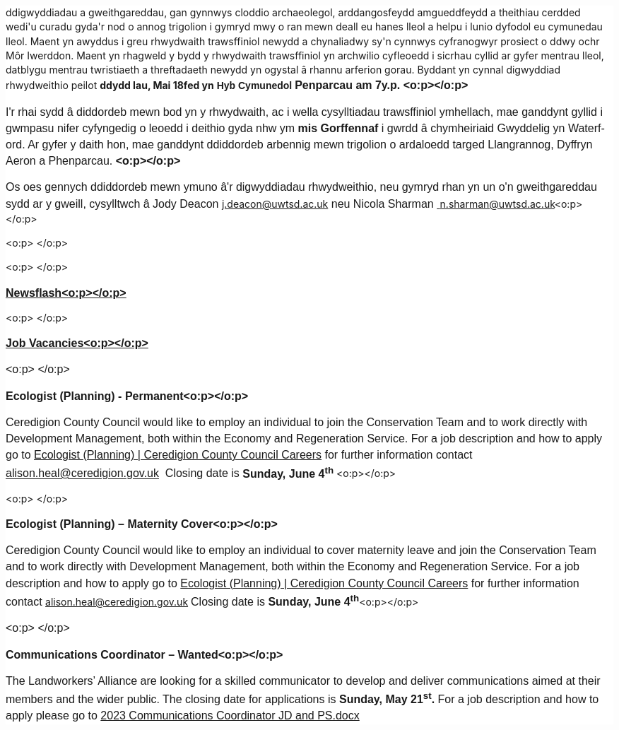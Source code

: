 ddigwyddiadau a gweithgareddau, gan gynnwys cloddio archaeolegol, arddangosfeydd amgueddfeydd a theithiau cerdded wedi'u curadu gyda'r nod o annog trigolion i gymryd mwy o ran mewn deall eu hanes lleol a helpu i lunio dyfodol eu cymunedau lleol. Maent yn awyddus i greu rhwydwaith trawsffiniol newydd a chynaliadwy sy'n cynnwys cyfranogwyr prosiect o ddwy ochr Môr Iwerddon. Maent yn rhagweld y bydd y rhwydwaith trawsffiniol yn archwilio cyfleoedd i sicrhau cyllid ar gyfer mentrau lleol, datblygu mentrau twristiaeth a threftadaeth newydd yn ogystal â rhannu arferion gorau. Byddant yn cynnal digwyddiad rhwydweithio peilot <b>ddydd Iau, Mai 18fed yn</b></span><b><span lang=CY style='font-family:"Arial",sans-serif'> Hyb Cymunedol</span></b><span lang=CY style='font-family:"Arial",sans-serif'> </span><b><span lang=CY style='font-size:12.0pt;font-family:"Arial",sans-serif'>Penparcau am 7y.p. </span></b><b><span style='font-size:12.0pt;font-family:"Arial",sans-serif'><o:p></o:p></span></b></p><p class=MsoNormal><span lang=CY style='font-size:12.0pt;font-family:"Arial",sans-serif'>I'r rhai sydd â diddordeb mewn bod yn y rhwydwaith, ac i wella cysylltiadau trawsffiniol ymhellach, mae ganddynt gyllid i gwmpasu nifer cyfyngedig o leoedd i deithio gyda nhw ym <b>mis Gorffennaf </b>i gwrdd â chymheiriaid Gwyddelig yn Waterford. Ar gyfer y daith hon, mae ganddynt ddiddordeb arbennig mewn trigolion o ardaloedd targed Llangrannog, Dyffryn Aeron a Phenparcau. </span><b><span style='font-size:12.0pt;font-family:"Arial",sans-serif'><o:p></o:p></span></b></p><p class=MsoNormal><span lang=CY style='font-size:12.0pt;font-family:"Arial",sans-serif'>Os oes gennych ddiddordeb mewn ymuno â'r digwyddiadau rhwydweithio, neu gymryd rhan yn un o'n gweithgareddau sydd ar y gweill, cysylltwch â Jody Deacon </span><a href="mailto:j.deacon@uwtsd.ac.uk"><span lang=CY style='font-size:12.0pt;font-family:"Arial",sans-serif'>j.deacon@uwtsd.ac.uk</span></a><span lang=CY style='font-size:12.0pt;font-family:"Arial",sans-serif'> neu Nicola Sharman </span><a href="mailto:%20n.sharman@uwtsd.ac.uk"><span lang=CY style='font-size:12.0pt;font-family:"Arial",sans-serif'> n.sharman@uwtsd.ac.uk</span></a><o:p></o:p></p><p class=MsoNoSpacing><span lang=CY><o:p>&nbsp;</o:p></span></p><p class=MsoNoSpacing><span lang=CY><o:p>&nbsp;</o:p></span></p><p class=MsoNormal><b><u><span style='font-size:12.0pt;font-family:"Arial",sans-serif'>Newsflash<o:p></o:p></span></u></b></p><p class=MsoNoSpacing><o:p>&nbsp;</o:p></p><p class=MsoNoSpacing><b><u><span style='font-size:12.0pt;font-family:"Arial",sans-serif'>Job Vacancies<o:p></o:p></span></u></b></p><p class=MsoNoSpacing><span style='font-size:12.0pt;font-family:"Arial",sans-serif'><o:p>&nbsp;</o:p></span></p><p class=MsoNoSpacing><b><span style='font-size:12.0pt;font-family:"Arial",sans-serif'>Ecologist (Planning) - Permanent<o:p></o:p></span></b></p><p class=MsoNoSpacing><span style='font-size:12.0pt;font-family:"Arial",sans-serif'>Ceredigion County Council would like to employ an individual to join the Conservation Team and to work directly with Development Management, both within the Economy and Regeneration Service. For a job description and how to apply go to </span><a href="https://careers.ceredigion.gov.uk/jobs/req104575/"><span style='font-size:12.0pt;font-family:"Arial",sans-serif'>Ecologist (Planning) | Ceredigion County Council Careers</span></a><span style='font-size:12.0pt;font-family:"Arial",sans-serif'> for further information contact <a href="mailto:alison.heal@ceredigion.gov.uk">alison.heal@ceredigion.gov.uk</a>  Closing date is <b>Sunday, June 4<sup>th</sup></b></span> <o:p></o:p></p><p class=MsoNoSpacing><o:p>&nbsp;</o:p></p><p class=MsoNoSpacing><b><span style='font-size:12.0pt;font-family:"Arial",sans-serif'>Ecologist (Planning) – Maternity Cover<o:p></o:p></span></b></p><p class=MsoNoSpacing><span style='font-size:12.0pt;font-family:"Arial",sans-serif'>Ceredigion County Council would like to employ an individual to cover maternity leave and join the Conservation Team and to work directly with Development Management, both within the Economy and Regeneration Service. For a job description and how to apply go to </span><a href="https://careers.ceredigion.gov.uk/jobs/req104577/"><span style='font-size:12.0pt;font-family:"Arial",sans-serif'>Ecologist (Planning) | Ceredigion County Council Careers</span></a><span style='font-size:12.0pt;font-family:"Arial",sans-serif'> for further information contact </span><a href="mailto:alison.heal@ceredigion.gov.uk"><span style='font-size:12.0pt;font-family:"Arial",sans-serif'>alison.heal@ceredigion.gov.uk</span></a> <span style='font-size:12.0pt;font-family:"Arial",sans-serif'>Closing date is <b>Sunday, June 4<sup>th</sup></b></span><o:p></o:p></p><p class=MsoNoSpacing><span style='font-size:12.0pt;font-family:"Arial",sans-serif'><o:p>&nbsp;</o:p></span></p><p class=MsoNoSpacing><b><span style='font-size:12.0pt;font-family:"Arial",sans-serif'>Communications Coordinator – Wanted<o:p></o:p></span></b></p><p class=MsoNoSpacing><span style='font-size:12.0pt;font-family:"Arial",sans-serif'>The Landworkers’ Alliance are looking for a skilled communicator to develop and deliver communications aimed at their members and the wider public. The closing date for applications is <b>Sunday, May 21<sup>st</sup>. </b>For a job description and how to apply please go to </span><a href="https://landworkersalliance.org.uk/wp-content/uploads/2023/04/2023-Communications-Coordinator-JD-and-PS.docx.pdf"><span style='font-size:12.0pt;font-family:"Arial",sans-serif'>2023 Communications Coordinator JD and PS.docx